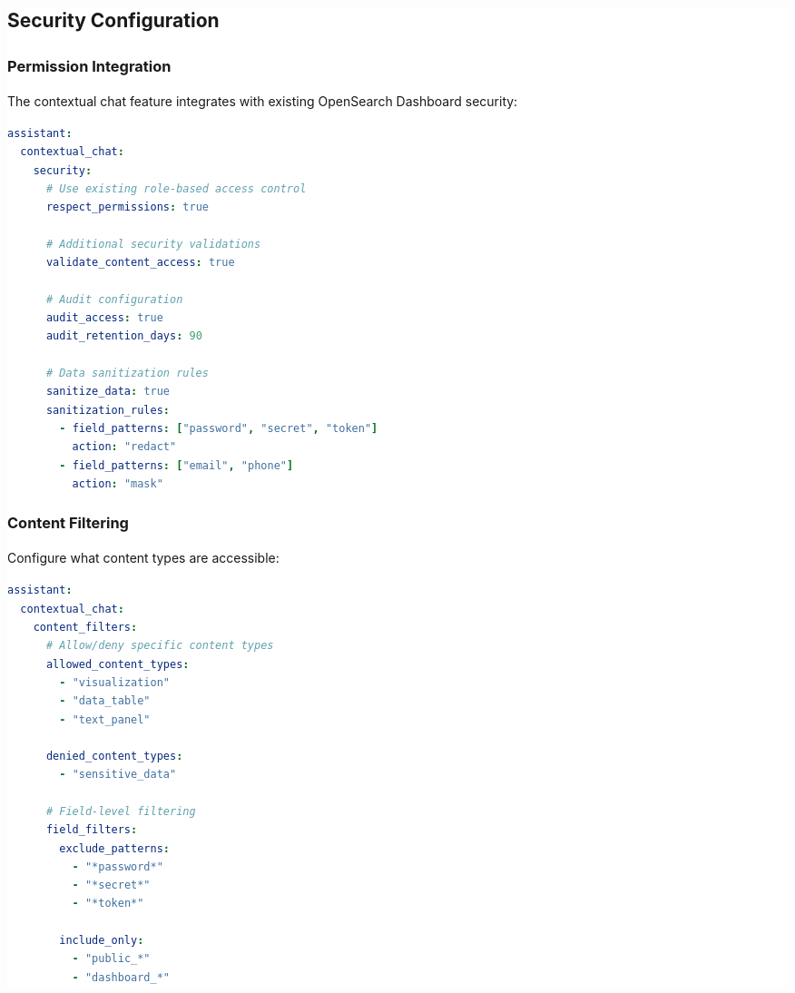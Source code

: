 ## Security Configuration

### Permission Integration

The contextual chat feature integrates with existing OpenSearch Dashboard security:

```yaml
assistant:
  contextual_chat:
    security:
      # Use existing role-based access control
      respect_permissions: true
      
      # Additional security validations
      validate_content_access: true
      
      # Audit configuration
      audit_access: true
      audit_retention_days: 90
      
      # Data sanitization rules
      sanitize_data: true
      sanitization_rules:
        - field_patterns: ["password", "secret", "token"]
          action: "redact"
        - field_patterns: ["email", "phone"]
          action: "mask"
```

### Content Filtering

Configure what content types are accessible:

```yaml
assistant:
  contextual_chat:
    content_filters:
      # Allow/deny specific content types
      allowed_content_types:
        - "visualization"
        - "data_table"
        - "text_panel"
      
      denied_content_types:
        - "sensitive_data"
      
      # Field-level filtering
      field_filters:
        exclude_patterns:
          - "*password*"
          - "*secret*"
          - "*token*"
        
        include_only:
          - "public_*"
          - "dashboard_*"
```
